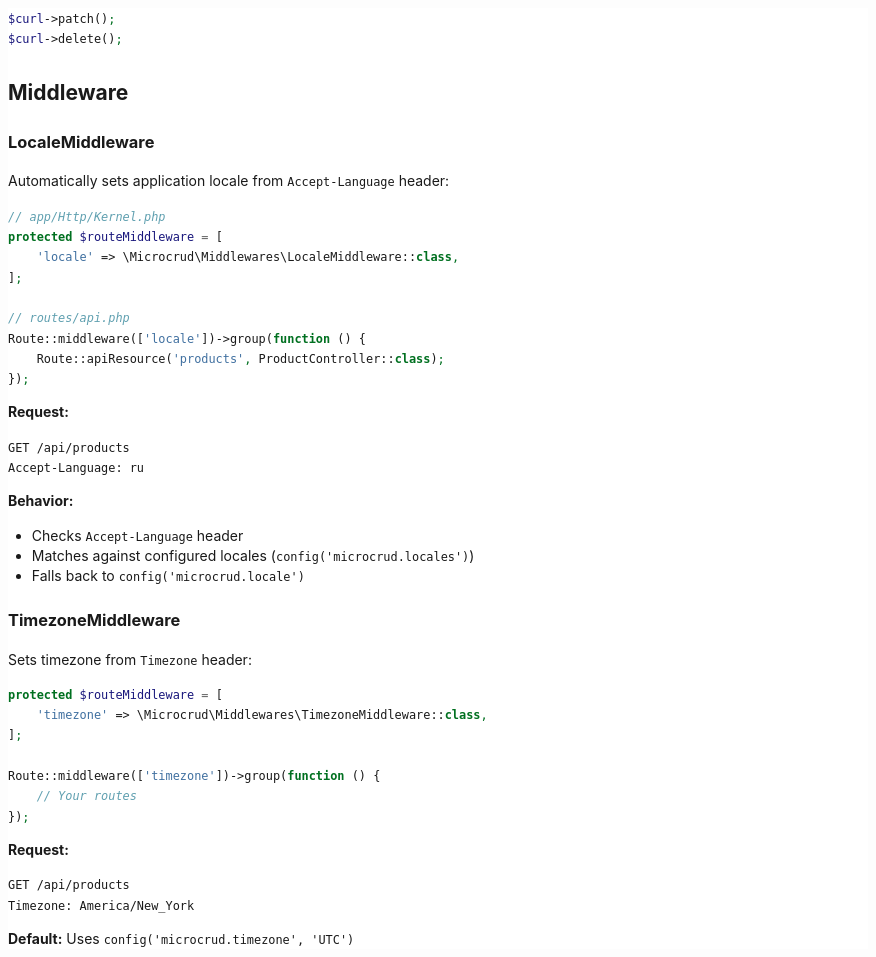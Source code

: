 ```php
$curl->patch();
$curl->delete();
```

## Middleware

### LocaleMiddleware

Automatically sets application locale from `Accept-Language` header:

```php
// app/Http/Kernel.php
protected $routeMiddleware = [
    'locale' => \Microcrud\Middlewares\LocaleMiddleware::class,
];

// routes/api.php
Route::middleware(['locale'])->group(function () {
    Route::apiResource('products', ProductController::class);
});
```

**Request:**
```http
GET /api/products
Accept-Language: ru
```

**Behavior:**
- Checks `Accept-Language` header
- Matches against configured locales (`config('microcrud.locales')`)
- Falls back to `config('microcrud.locale')`

### TimezoneMiddleware

Sets timezone from `Timezone` header:

```php
protected $routeMiddleware = [
    'timezone' => \Microcrud\Middlewares\TimezoneMiddleware::class,
];

Route::middleware(['timezone'])->group(function () {
    // Your routes
});
```

**Request:**
```http
GET /api/products
Timezone: America/New_York
```

**Default:** Uses `config('microcrud.timezone', 'UTC')`
